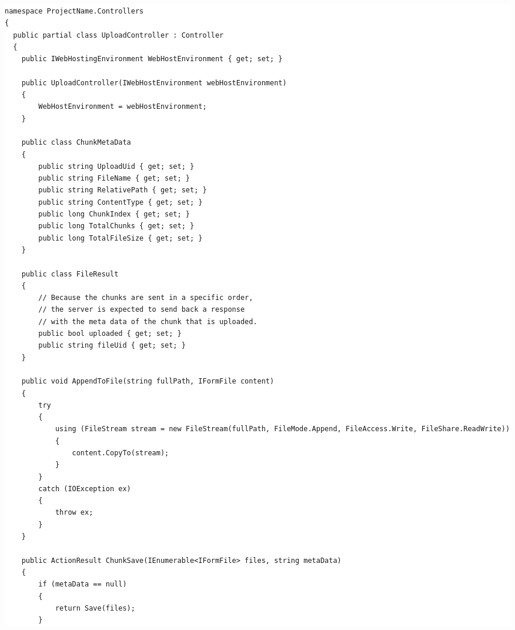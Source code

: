     namespace ProjectName.Controllers
    {
      public partial class UploadController : Controller
      {
        public IWebHostingEnvironment WebHostEnvironment { get; set; }

        public UploadController(IWebHostEnvironment webHostEnvironment)
        {
            WebHostEnvironment = webHostEnvironment;
        }

        public class ChunkMetaData
        {
            public string UploadUid { get; set; }
            public string FileName { get; set; }
            public string RelativePath { get; set; }
            public string ContentType { get; set; }
            public long ChunkIndex { get; set; }
            public long TotalChunks { get; set; }
            public long TotalFileSize { get; set; }
        }

        public class FileResult
        {
            // Because the chunks are sent in a specific order,
            // the server is expected to send back a response
            // with the meta data of the chunk that is uploaded.
            public bool uploaded { get; set; }
            public string fileUid { get; set; }
        }

        public void AppendToFile(string fullPath, IFormFile content)
        {
            try
            {
                using (FileStream stream = new FileStream(fullPath, FileMode.Append, FileAccess.Write, FileShare.ReadWrite))
                {
                    content.CopyTo(stream);
                }
            }
            catch (IOException ex)
            {
                throw ex;
            }
        }

        public ActionResult ChunkSave(IEnumerable<IFormFile> files, string metaData)
        {
            if (metaData == null)
            {
                return Save(files);
            }
